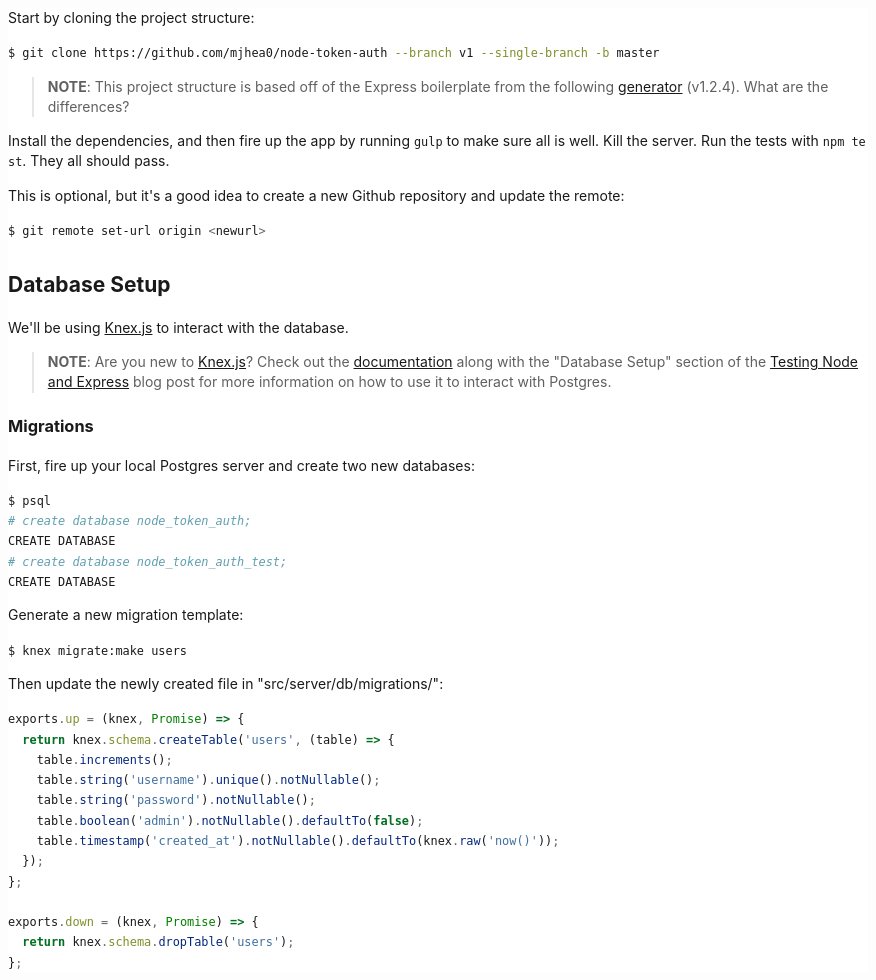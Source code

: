 Start by cloning the project structure:

```sh
$ git clone https://github.com/mjhea0/node-token-auth --branch v1 --single-branch -b master
```

> **NOTE**: This project structure is based off of the Express boilerplate from the following [generator](https://www.npmjs.com/package/generator-galvanize-express) (v1.2.4). What are the differences?

Install the dependencies, and then fire up the app by running `gulp` to make sure all is well. Kill the server. Run the tests with `npm test`. They all should pass.

This is optional, but it's a good idea to create a new Github repository and update the remote:

```sh
$ git remote set-url origin <newurl>
```

## Database Setup

We'll be using [Knex.js](http://knexjs.org/) to interact with the database.

> **NOTE**: Are you new to [Knex.js](http://knexjs.org/)? Check out the [documentation](http://knexjs.org/) along with the "Database Setup" section of the [Testing Node and Express](http://mherman.org/blog/2016/09/12/testing-node-and-express/) blog post for more information on how to use it to interact with Postgres.

### Migrations

First, fire up your local Postgres server and create two new databases:

```sh
$ psql
# create database node_token_auth;
CREATE DATABASE
# create database node_token_auth_test;
CREATE DATABASE
```

Generate a new migration template:

```sh
$ knex migrate:make users
```

Then update the newly created file in "src/server/db/migrations/":

```javascript
exports.up = (knex, Promise) => {
  return knex.schema.createTable('users', (table) => {
    table.increments();
    table.string('username').unique().notNullable();
    table.string('password').notNullable();
    table.boolean('admin').notNullable().defaultTo(false);
    table.timestamp('created_at').notNullable().defaultTo(knex.raw('now()'));
  });
};

exports.down = (knex, Promise) => {
  return knex.schema.dropTable('users');
};
```
